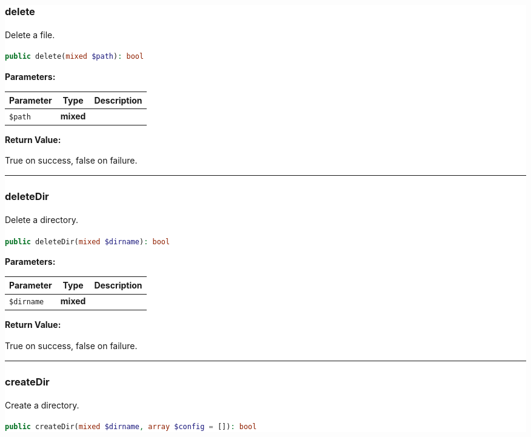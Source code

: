 ### delete

Delete a file.

```php
public delete(mixed $path): bool
```








**Parameters:**

| Parameter | Type | Description |
|-----------|------|-------------|
| `$path` | **mixed** |  |


**Return Value:**

True on success, false on failure.



***

### deleteDir

Delete a directory.

```php
public deleteDir(mixed $dirname): bool
```








**Parameters:**

| Parameter | Type | Description |
|-----------|------|-------------|
| `$dirname` | **mixed** |  |


**Return Value:**

True on success, false on failure.



***

### createDir

Create a directory.

```php
public createDir(mixed $dirname, array $config = []): bool
```
